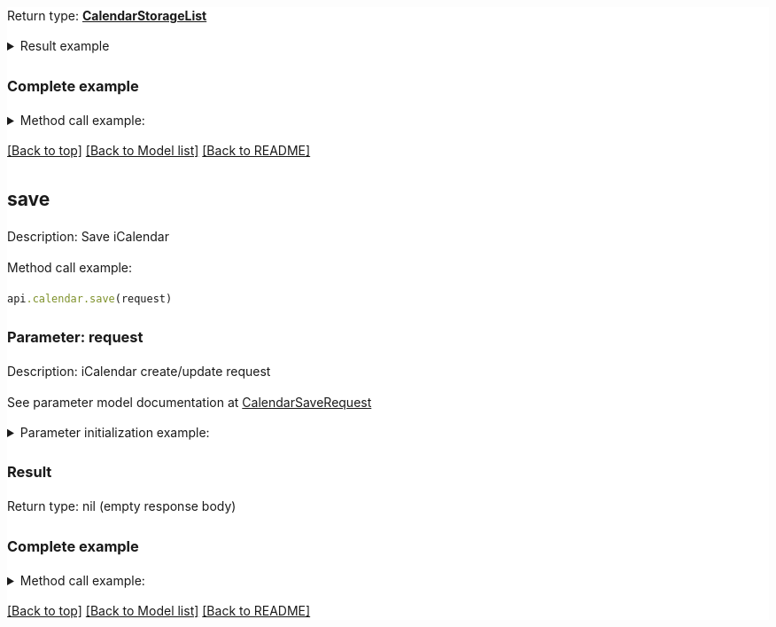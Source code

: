 Return type: [**CalendarStorageList**](CalendarStorageList.md)

<details><summary>Result example</summary></details>

### Complete example

<details><summary>Method call example:</summary></details>

[[Back to top]](#) [[Back to Model list]](Models.md) [[Back to README]](README.md)
<a name="save"></a>
## save

Description: Save iCalendar             

Method call example:
```ruby
api.calendar.save(request)
```

### Parameter: request

Description: iCalendar create/update request

See parameter model documentation at [CalendarSaveRequest](CalendarSaveRequest.md)

<details><summary>Parameter initialization example:</summary></details>

### Result

Return type: nil (empty response body)

### Complete example

<details><summary>Method call example:</summary></details>

[[Back to top]](#) [[Back to Model list]](Models.md) [[Back to README]](README.md)

